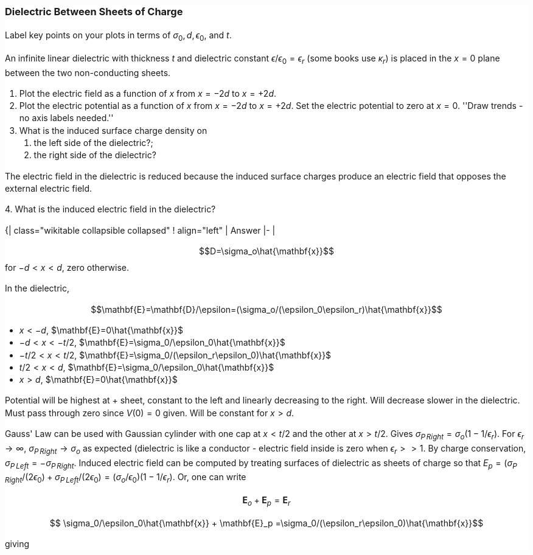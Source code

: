 ### Dielectric Between Sheets of Charge

Label key points on your plots in terms of $\sigma_0, d,\epsilon_0$, and $t$.

An infinite linear dielectric with thickness $t$ and dielectric constant $\epsilon/\epsilon_0=\epsilon_r$ (some books use $\kappa_r$) is placed in the $x=0$ plane between the two non-conducting sheets. 

1. Plot the electric field as a function of $x$ from $x=-2d$ to $x=+2d$.
2. Plot the electric potential as a function of $x$ from $x=-2d$ to $x=+2d$. Set the electric potential to zero at $x=0$. ''Draw trends - no axis labels needed.''
3. What is the induced surface charge density on
   1. the left side of the dielectric?;
   2. the right side of the dielectric?

The electric field in the dielectric is reduced because the induced surface charges produce an electric field that opposes the external electric field.

4\. What is the induced electric field in the dielectric?

{| class="wikitable collapsible collapsed"
! align="left" |&nbsp;Answer
|-
|

$$D=\sigma_o\hat{\mathbf{x}}$$ for $-d<x<d$, zero otherwise.

In the dielectric,

$$\mathbf{E}=\mathbf{D}/\epsilon=(\sigma_o/(\epsilon_0\epsilon_r)\hat{\mathbf{x}}$$

* $x<-d$, $\mathbf{E}=0\hat{\mathbf{x}}$
* $-d<x<-t/2$, $\mathbf{E}=\sigma_0/\epsilon_0\hat{\mathbf{x}}$
* $-t/2<x<t/2$, $\mathbf{E}=\sigma_0/(\epsilon_r\epsilon_0)\hat{\mathbf{x}}$
* $t/2<x<d$, $\mathbf{E}=\sigma_0/\epsilon_0\hat{\mathbf{x}}$
* $x>d$, $\mathbf{E}=0\hat{\mathbf{x}}$

Potential will be highest at + sheet, constant to the left and linearly decreasing to the right. Will decrease slower in the dielectric. Must pass through zero since $V(0)=0$ given. Will be constant for $x>d$.

Gauss' Law can be used with Gaussian cylinder with one cap at $x<t/2$ and the other at $x>t/2$. Gives $\sigma_{P\,Right}=\sigma_o(1-1/\epsilon_r)$. For $\epsilon_r \rightarrow \infty$, $\sigma_{P\,Right}\rightarrow\sigma_o$ as expected (dielectric is like a conductor - electric field inside is zero when $\epsilon_r >> 1$. By charge conservation, $\sigma_{P\,Left}=-\sigma_{P\,Right}$. Induced electric field can be computed by treating surfaces of dielectric as sheets of charge so that $E_p=(\sigma_{P\,Right}/(2\epsilon_0)+\sigma_{P\,Left}/(2\epsilon_0)=(\sigma_o/\epsilon_0)(1-1/\epsilon_r)$.  Or, one can write

$$\mathbf{E}_o + \mathbf{E}_p = \mathbf{E}_r$$

$$ \sigma_0/\epsilon_0\hat{\mathbf{x}} + \mathbf{E}_p =\sigma_0/(\epsilon_r\epsilon_0)\hat{\mathbf{x}}$$

giving
